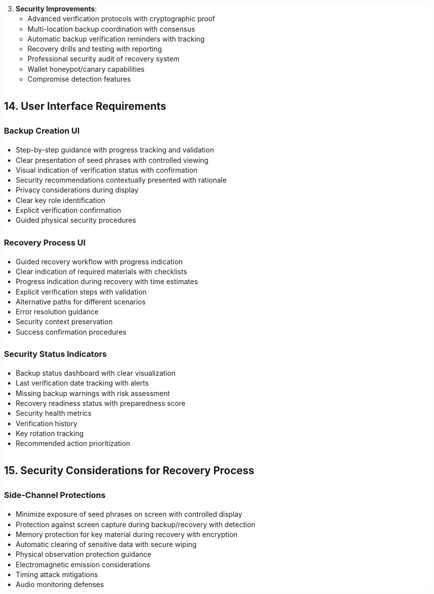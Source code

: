 3. **Security Improvements**:
   - Advanced verification protocols with cryptographic proof
   - Multi-location backup coordination with consensus
   - Automatic backup verification reminders with tracking
   - Recovery drills and testing with reporting
   - Professional security audit of recovery system
   - Wallet honeypot/canary capabilities
   - Compromise detection features

## 14. User Interface Requirements

### Backup Creation UI

- Step-by-step guidance with progress tracking and validation
- Clear presentation of seed phrases with controlled viewing
- Visual indication of verification status with confirmation
- Security recommendations contextually presented with rationale
- Privacy considerations during display
- Clear key role identification
- Explicit verification confirmation
- Guided physical security procedures

### Recovery Process UI

- Guided recovery workflow with progress indication
- Clear indication of required materials with checklists
- Progress indication during recovery with time estimates
- Explicit verification steps with validation
- Alternative paths for different scenarios
- Error resolution guidance
- Security context preservation
- Success confirmation procedures

### Security Status Indicators

- Backup status dashboard with clear visualization
- Last verification date tracking with alerts
- Missing backup warnings with risk assessment
- Recovery readiness status with preparedness score
- Security health metrics
- Verification history
- Key rotation tracking
- Recommended action prioritization

## 15. Security Considerations for Recovery Process

### Side-Channel Protections

- Minimize exposure of seed phrases on screen with controlled display
- Protection against screen capture during backup/recovery with detection
- Memory protection for key material during recovery with encryption
- Automatic clearing of sensitive data with secure wiping
- Physical observation protection guidance
- Electromagnetic emission considerations
- Timing attack mitigations
- Audio monitoring defenses
